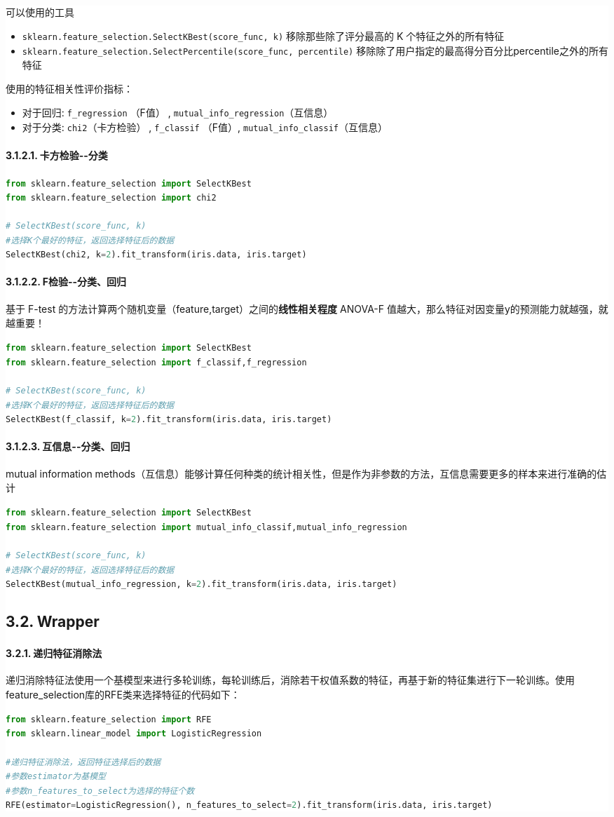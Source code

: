 可以使用的工具
- `sklearn.feature_selection.SelectKBest(score_func, k)` 移除那些除了评分最高的 K 个特征之外的所有特征
- `sklearn.feature_selection.SelectPercentile(score_func, percentile)` 移除除了用户指定的最高得分百分比percentile之外的所有特征


使用的特征相关性评价指标：
- 对于回归: `f_regression` （F值） , `mutual_info_regression`（互信息）
- 对于分类: `chi2`（卡方检验） , `f_classif` （F值）, `mutual_info_classif`（互信息）



#### 3.1.2.1. 卡方检验--分类
```python
from sklearn.feature_selection import SelectKBest
from sklearn.feature_selection import chi2

# SelectKBest(score_func, k)
#选择K个最好的特征，返回选择特征后的数据
SelectKBest(chi2, k=2).fit_transform(iris.data, iris.target)
```

#### 3.1.2.2. F检验--分类、回归

基于 F-test 的方法计算两个随机变量（feature,target）之间的**线性相关程度**
ANOVA-F 值越大，那么特征对因变量y的预测能力就越强，就越重要！
```python
from sklearn.feature_selection import SelectKBest
from sklearn.feature_selection import f_classif,f_regression

# SelectKBest(score_func, k)
#选择K个最好的特征，返回选择特征后的数据
SelectKBest(f_classif, k=2).fit_transform(iris.data, iris.target)
```
#### 3.1.2.3. 互信息--分类、回归
mutual information methods（互信息）能够计算任何种类的统计相关性，但是作为非参数的方法，互信息需要更多的样本来进行准确的估计

```python
from sklearn.feature_selection import SelectKBest
from sklearn.feature_selection import mutual_info_classif,mutual_info_regression

# SelectKBest(score_func, k)
#选择K个最好的特征，返回选择特征后的数据
SelectKBest(mutual_info_regression, k=2).fit_transform(iris.data, iris.target)
```



## 3.2. Wrapper
#### 3.2.1. 递归特征消除法
递归消除特征法使用一个基模型来进行多轮训练，每轮训练后，消除若干权值系数的特征，再基于新的特征集进行下一轮训练。使用feature_selection库的RFE类来选择特征的代码如下：
```python
from sklearn.feature_selection import RFE
from sklearn.linear_model import LogisticRegression

#递归特征消除法，返回特征选择后的数据
#参数estimator为基模型
#参数n_features_to_select为选择的特征个数
RFE(estimator=LogisticRegression(), n_features_to_select=2).fit_transform(iris.data, iris.target)
```
